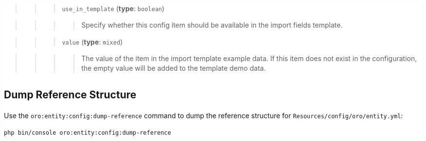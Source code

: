 > > > `use_in_template` (**type**: `boolean`)

> > > > Specify whether this config item should be available in the import fields template.

> > > `value` (**type**: `mixed`)

> > > > The value of the item in the import template example data. If this item does not exist in the configuration, the empty value will be added to the template demo data.

## Dump Reference Structure

Use the `oro:entity:config:dump-reference` command to dump the reference structure for `Resources/config/oro/entity.yml`:

```none
php bin/console oro:entity:config:dump-reference
```


